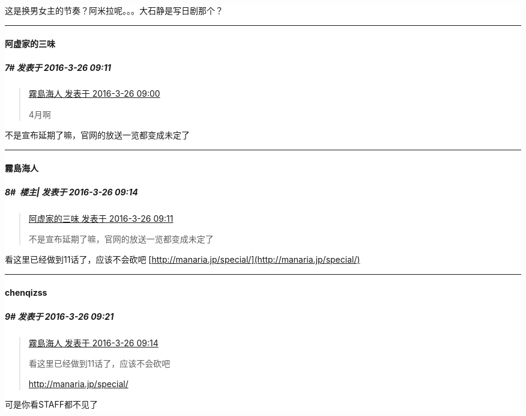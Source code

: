 


这是换男女主的节奏？阿米拉呢。。。大石静是写日剧那个？







-----

####  阿虚家的三味  
##### 7#       发表于 2016-3-26 09:11



<blockquote><a href="httphttps://bbs.saraba1st.com/2b/forum.php?mod=redirect&amp;goto=findpost&amp;pid=31939616&amp;ptid=1229445" target="_blank">霧島海人 发表于 2016-3-26 09:00</a>

4月啊</blockquote>
不是宣布延期了嘛，官网的放送一览都变成未定了







-----

####  霧島海人  
##### 8#         楼主| 发表于 2016-3-26 09:14



<blockquote><a href="httphttps://bbs.saraba1st.com/2b/forum.php?mod=redirect&amp;goto=findpost&amp;pid=31939690&amp;ptid=1229445" target="_blank">阿虚家的三味 发表于 2016-3-26 09:11</a>

不是宣布延期了嘛，官网的放送一览都变成未定了</blockquote>
看这里已经做到11话了，应该不会砍吧
[http://manaria.jp/special/](http://manaria.jp/special/)







-----

####  chenqizss  
##### 9#       发表于 2016-3-26 09:21



<blockquote><a href="httphttps://bbs.saraba1st.com/2b/forum.php?mod=redirect&amp;goto=findpost&amp;pid=31939709&amp;ptid=1229445" target="_blank">霧島海人 发表于 2016-3-26 09:14</a>

看这里已经做到11话了，应该不会砍吧

http://manaria.jp/special/</blockquote>
可是你看STAFF都不见了



